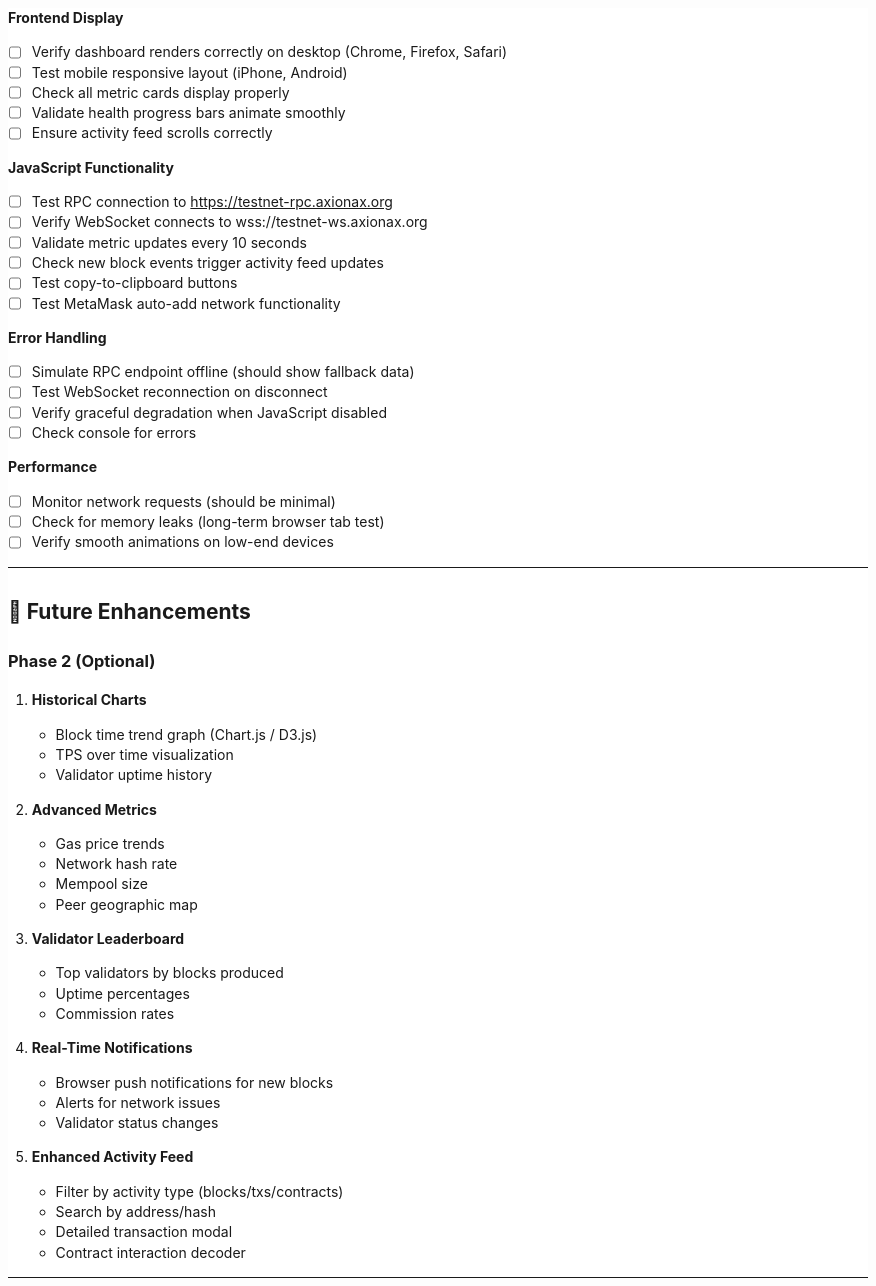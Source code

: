 **Frontend Display**
- [ ] Verify dashboard renders correctly on desktop (Chrome, Firefox, Safari)
- [ ] Test mobile responsive layout (iPhone, Android)
- [ ] Check all metric cards display properly
- [ ] Validate health progress bars animate smoothly
- [ ] Ensure activity feed scrolls correctly

**JavaScript Functionality**
- [ ] Test RPC connection to https://testnet-rpc.axionax.org
- [ ] Verify WebSocket connects to wss://testnet-ws.axionax.org
- [ ] Validate metric updates every 10 seconds
- [ ] Check new block events trigger activity feed updates
- [ ] Test copy-to-clipboard buttons
- [ ] Test MetaMask auto-add network functionality

**Error Handling**
- [ ] Simulate RPC endpoint offline (should show fallback data)
- [ ] Test WebSocket reconnection on disconnect
- [ ] Verify graceful degradation when JavaScript disabled
- [ ] Check console for errors

**Performance**
- [ ] Monitor network requests (should be minimal)
- [ ] Check for memory leaks (long-term browser tab test)
- [ ] Verify smooth animations on low-end devices

---

## 📝 Future Enhancements

### Phase 2 (Optional)
1. **Historical Charts**
   - Block time trend graph (Chart.js / D3.js)
   - TPS over time visualization
   - Validator uptime history

2. **Advanced Metrics**
   - Gas price trends
   - Network hash rate
   - Mempool size
   - Peer geographic map

3. **Validator Leaderboard**
   - Top validators by blocks produced
   - Uptime percentages
   - Commission rates

4. **Real-Time Notifications**
   - Browser push notifications for new blocks
   - Alerts for network issues
   - Validator status changes

5. **Enhanced Activity Feed**
   - Filter by activity type (blocks/txs/contracts)
   - Search by address/hash
   - Detailed transaction modal
   - Contract interaction decoder

---